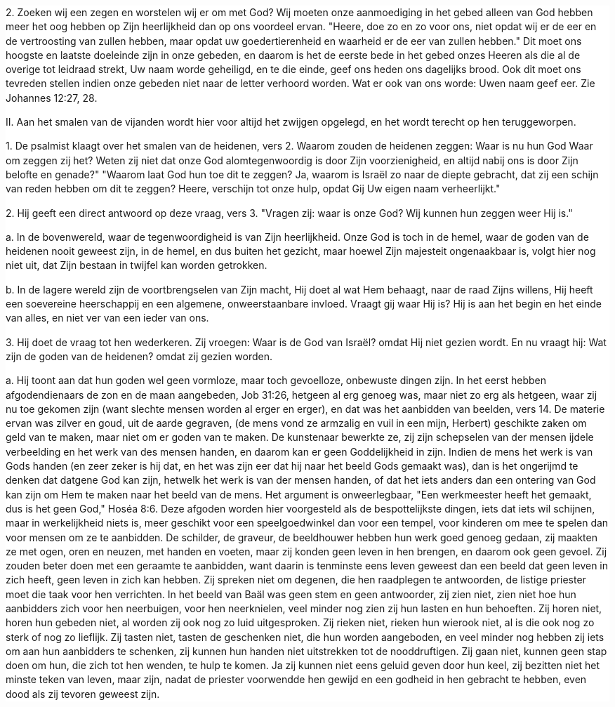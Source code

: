 2\. Zoeken wij een zegen en worstelen wij er om met God? Wij moeten onze aanmoediging in het gebed alleen van God hebben meer het oog hebben op Zijn heerlijkheid dan op ons voordeel ervan. "Heere, doe zo en zo voor ons, niet opdat wij er de eer en de vertroosting van zullen hebben, maar opdat uw goedertierenheid en waarheid er de eer van zullen hebben." Dit moet ons hoogste en laatste doeleinde zijn in onze gebeden, en daarom is het de eerste bede in het gebed onzes Heeren als die al de overige tot leidraad strekt, Uw naam worde geheiligd, en te die einde, geef ons heden ons dagelijks brood. Ook dit moet ons tevreden stellen indien onze gebeden niet naar de letter verhoord worden. Wat er ook van ons worde: Uwen naam geef eer. Zie Johannes 12:27, 28.

II. Aan het smalen van de vijanden wordt hier voor altijd het zwijgen opgelegd, en het wordt terecht op hen teruggeworpen.

1\. De psalmist klaagt over het smalen van de heidenen, vers 2. Waarom zouden de heidenen zeggen: Waar is nu hun God Waar om zeggen zij het? Weten zij niet dat onze God alomtegenwoordig is door Zijn voorzienigheid, en altijd nabij ons is door Zijn belofte en genade?" "Waarom laat God hun toe dit te zeggen? Ja, waarom is Israël zo naar de diepte gebracht, dat zij een schijn van reden hebben om dit te zeggen? Heere, verschijn tot onze hulp, opdat Gij Uw eigen naam verheerlijkt." 

2\. Hij geeft een direct antwoord op deze vraag, vers 3. "Vragen zij: waar is onze God? Wij kunnen hun zeggen weer Hij is." 

a. In de bovenwereld, waar de tegenwoordigheid is van Zijn heerlijkheid. Onze God is toch in de hemel, waar de goden van de heidenen nooit geweest zijn, in de hemel, en dus buiten het gezicht, maar hoewel Zijn majesteit ongenaakbaar is, volgt hier nog niet uit, dat Zijn bestaan in twijfel kan worden getrokken.

b. In de lagere wereld zijn de voortbrengselen van Zijn macht, Hij doet al wat Hem behaagt, naar de raad Zijns willens, Hij heeft een soevereine heerschappij en een algemene, onweerstaanbare invloed. Vraagt gij waar Hij is? Hij is aan het begin en het einde van alles, en niet ver van een ieder van ons.

3\. Hij doet de vraag tot hen wederkeren. Zij vroegen: Waar is de God van Israël? omdat Hij niet gezien wordt. En nu vraagt hij: Wat zijn de goden van de heidenen? omdat zij gezien worden.

a. Hij toont aan dat hun goden wel geen vormloze, maar toch gevoelloze, onbewuste dingen zijn. In het eerst hebben afgodendienaars de zon en de maan aangebeden, Job 31:26, hetgeen al erg genoeg was, maar niet zo erg als hetgeen, waar zij nu toe gekomen zijn (want slechte mensen worden al erger en erger), en dat was het aanbidden van beelden, vers 14. De materie ervan was zilver en goud, uit de aarde gegraven, (de mens vond ze armzalig en vuil in een mijn, Herbert) geschikte zaken om geld van te maken, maar niet om er goden van te maken. De kunstenaar bewerkte ze, zij zijn schepselen van der mensen ijdele verbeelding en het werk van des mensen handen, en daarom kan er geen Goddelijkheid in zijn. Indien de mens het werk is van Gods handen (en zeer zeker is hij dat, en het was zijn eer dat hij naar het beeld Gods gemaakt was), dan is het ongerijmd te denken dat datgene God kan zijn, hetwelk het werk is van der mensen handen, of dat het iets anders dan een ontering van God kan zijn om Hem te maken naar het beeld van de mens. Het argument is onweerlegbaar, "Een werkmeester heeft het gemaakt, dus is het geen God," Hoséa 8:6. Deze afgoden worden hier voorgesteld als de bespottelijkste dingen, iets dat iets wil schijnen, maar in werkelijkheid niets is, meer geschikt voor een speelgoedwinkel dan voor een tempel, voor kinderen om mee te spelen dan voor mensen om ze te aanbidden. 
De schilder, de graveur, de beeldhouwer hebben hun werk goed genoeg gedaan, zij maakten ze met ogen, oren en neuzen, met handen en voeten, maar zij konden geen leven in hen brengen, en daarom ook geen gevoel. Zij zouden beter doen met een geraamte te aanbidden, want daarin is tenminste eens leven geweest dan een beeld dat geen leven in zich heeft, geen leven in zich kan hebben. Zij spreken niet om degenen, die hen raadplegen te antwoorden, de listige priester moet die taak voor hen verrichten. In het beeld van Baäl was geen stem en geen antwoorder, zij zien niet, zien niet hoe hun aanbidders zich voor hen neerbuigen, voor hen neerknielen, veel minder nog zien zij hun lasten en hun behoeften. Zij horen niet, horen hun gebeden niet, al worden zij ook nog zo luid uitgesproken. Zij rieken niet, rieken hun wierook niet, al is die ook nog zo sterk of nog zo lieflijk. Zij tasten niet, tasten de geschenken niet, die hun worden aangeboden, en veel minder nog hebben zij iets om aan hun aanbidders te schenken, zij kunnen hun handen niet uitstrekken tot de nooddruftigen. Zij gaan niet, kunnen geen stap doen om hun, die zich tot hen wenden, te hulp te komen. Ja zij kunnen niet eens geluid geven door hun keel, zij bezitten niet het minste teken van leven, maar zijn, nadat de priester voorwendde hen gewijd en een godheid in hen gebracht te hebben, even dood als zij tevoren geweest zijn.
